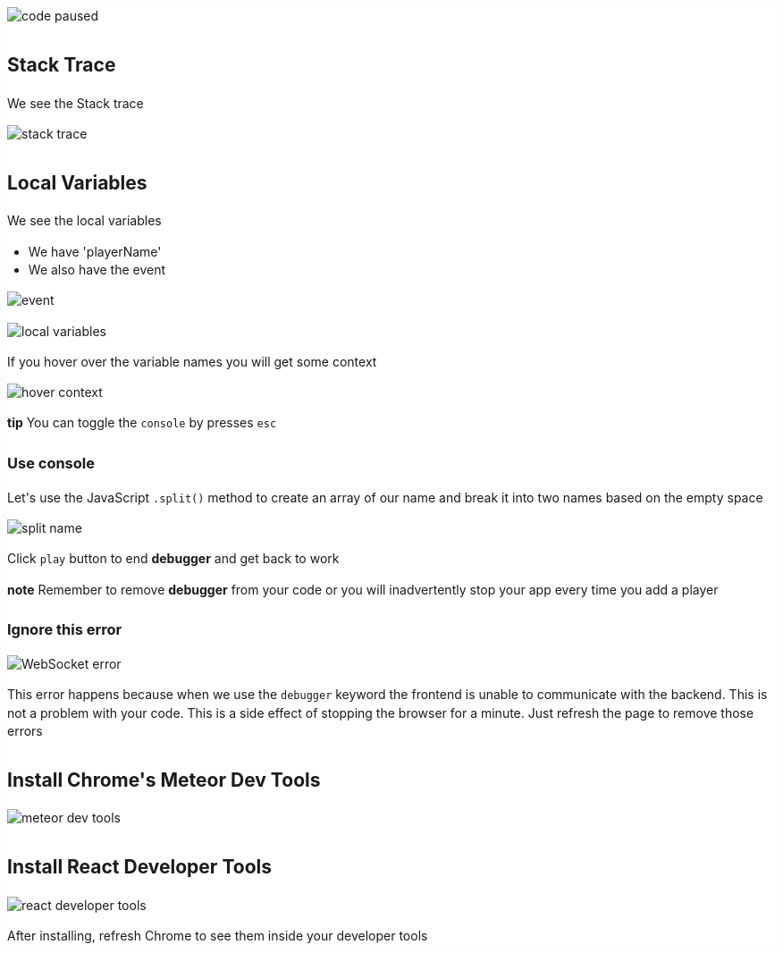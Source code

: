![code paused](https://i.imgur.com/c7HCvpr.png)

## Stack Trace
We see the Stack trace

![stack trace](https://i.imgur.com/Z3VR41o.png)

## Local Variables
We see the local variables

* We have 'playerName'
* We also have the event

![event](https://i.imgur.com/tKt7ggy.png)

![local variables](https://i.imgur.com/1JTmPde.png)

If you hover over the variable names you will get some context

![hover context](https://i.imgur.com/bGAKpQE.png)

**tip** You can toggle the `console` by presses `esc`

### Use console
Let's use the JavaScript `.split()` method to create an array of our name and break it into two names based on the empty space

![split name](https://i.imgur.com/HXkyAxC.png)

Click `play` button to end **debugger** and get back to work

**note** Remember to remove **debugger** from your code or you will inadvertently stop your app every time you add a player

### Ignore this error
![WebSocket error](https://i.imgur.com/e1pg6xz.png)

This error happens because when we use the `debugger` keyword the frontend is unable to communicate with the backend. This is not a problem with your code. This is a side effect of stopping the browser for a minute. Just refresh the page to remove those errors

## Install Chrome's Meteor Dev Tools
![meteor dev tools](https://i.imgur.com/tvSEuQr.png)

## Install React Developer Tools
![react developer tools](https://i.imgur.com/QU9lVuJ.png)

After installing, refresh Chrome to see them inside your developer tools
